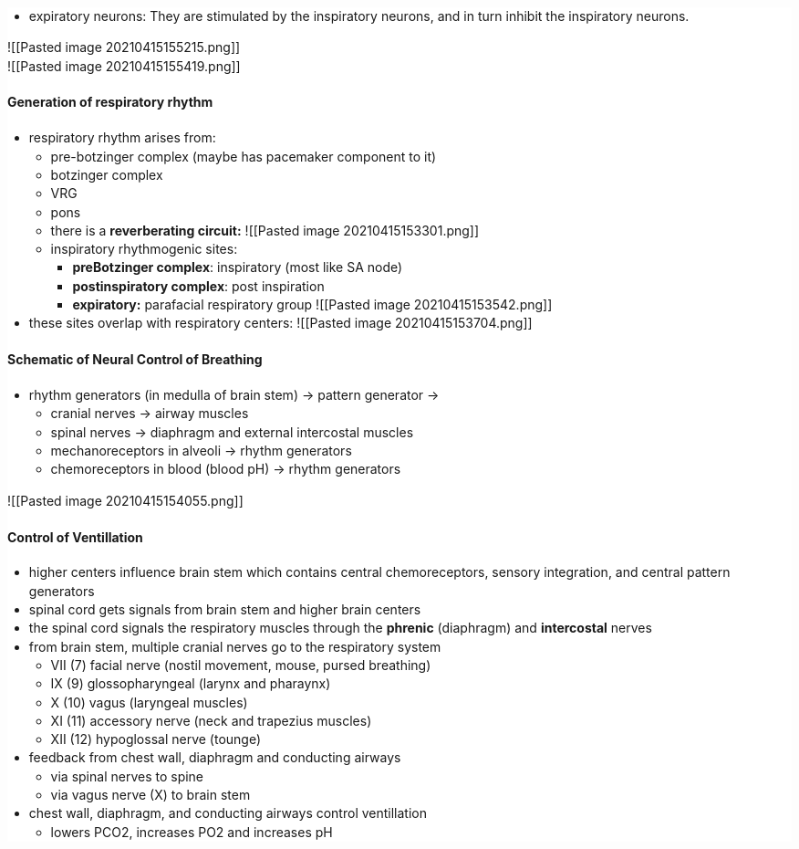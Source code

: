 - expiratory neurons:  They are stimulated by the inspiratory neurons, and in turn inhibit the inspiratory neurons.

![[Pasted image 20210415155215.png]]	
![[Pasted image 20210415155419.png]]


#### Generation of respiratory rhythm

- respiratory rhythm arises from:
	- pre-botzinger complex (maybe has pacemaker component to it)
	- botzinger complex
	- VRG
	- pons
	- there is a **reverberating circuit:**
	![[Pasted image 20210415153301.png]]
	- inspiratory rhythmogenic sites:
		- **preBotzinger complex**: inspiratory (most like SA node)
		- **postinspiratory complex**: post inspiration
		- **expiratory:** parafacial respiratory group
![[Pasted image 20210415153542.png]]
- these sites overlap with respiratory centers:
![[Pasted image 20210415153704.png]]

#### Schematic of Neural Control of Breathing
- rhythm generators (in medulla of brain stem) -> pattern generator ->
	- cranial nerves -> airway muscles
	- spinal nerves -> diaphragm and external intercostal muscles
	- mechanoreceptors in alveoli -> rhythm generators
	- chemoreceptors in blood (blood pH) -> rhythm generators 

![[Pasted image 20210415154055.png]]

#### Control of Ventillation

- higher centers influence brain stem which contains central chemoreceptors, sensory integration, and central pattern generators
- spinal cord gets signals from brain stem and higher brain centers
- the spinal cord signals the respiratory muscles through the **phrenic** (diaphragm) and **intercostal** nerves
- from brain stem, multiple cranial nerves go to the respiratory system
	- VII (7) facial nerve (nostil movement, mouse, pursed breathing)
	- IX (9) glossopharyngeal (larynx and pharaynx)
	- X (10) vagus (laryngeal muscles)
	- XI (11) accessory nerve (neck and trapezius muscles)
	- XII (12) hypoglossal nerve (tounge)
- feedback from chest wall, diaphragm and conducting airways 
	- via spinal nerves to spine
	- via vagus nerve (X) to brain stem
- chest wall, diaphragm, and conducting airways control ventillation
	- lowers PCO2, increases PO2 and increases pH
	
